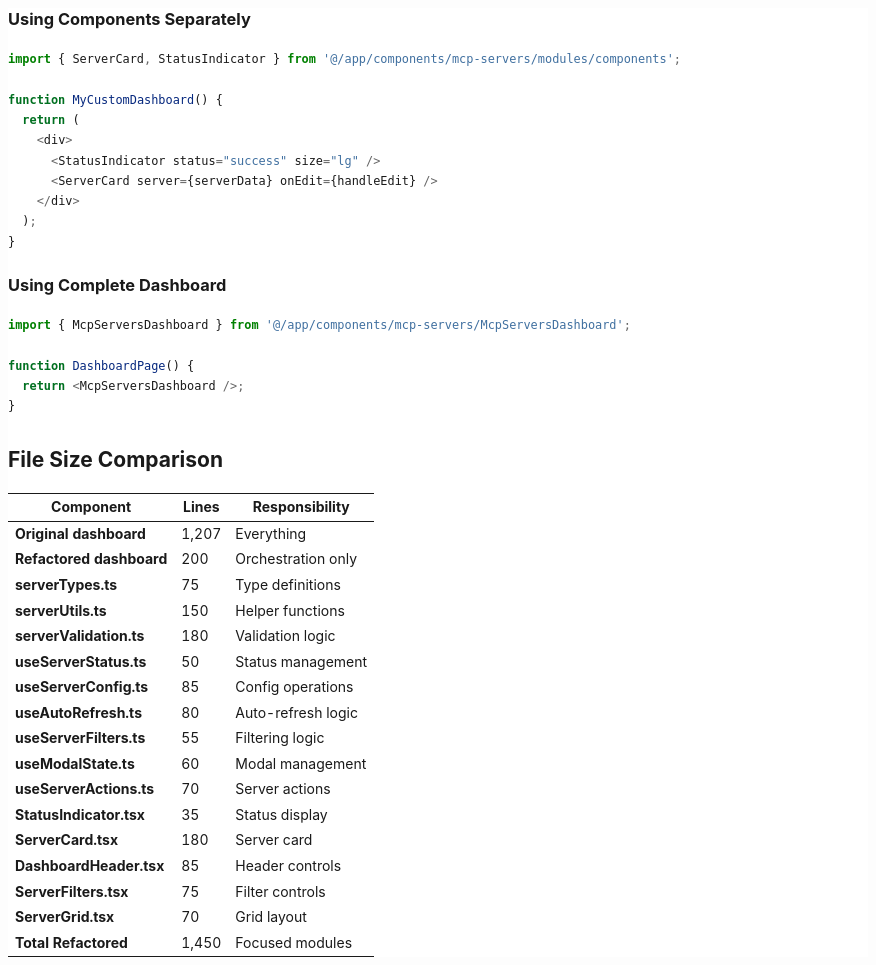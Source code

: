 ### Using Components Separately

```typescript
import { ServerCard, StatusIndicator } from '@/app/components/mcp-servers/modules/components';

function MyCustomDashboard() {
  return (
    <div>
      <StatusIndicator status="success" size="lg" />
      <ServerCard server={serverData} onEdit={handleEdit} />
    </div>
  );
}
```

### Using Complete Dashboard

```typescript
import { McpServersDashboard } from '@/app/components/mcp-servers/McpServersDashboard';

function DashboardPage() {
  return <McpServersDashboard />;
}
```

## File Size Comparison

| Component | Lines | Responsibility |
|-----------|-------|----------------|
| **Original dashboard** | 1,207 | Everything |
| **Refactored dashboard** | 200 | Orchestration only |
| **serverTypes.ts** | 75 | Type definitions |
| **serverUtils.ts** | 150 | Helper functions |
| **serverValidation.ts** | 180 | Validation logic |
| **useServerStatus.ts** | 50 | Status management |
| **useServerConfig.ts** | 85 | Config operations |
| **useAutoRefresh.ts** | 80 | Auto-refresh logic |
| **useServerFilters.ts** | 55 | Filtering logic |
| **useModalState.ts** | 60 | Modal management |
| **useServerActions.ts** | 70 | Server actions |
| **StatusIndicator.tsx** | 35 | Status display |
| **ServerCard.tsx** | 180 | Server card |
| **DashboardHeader.tsx** | 85 | Header controls |
| **ServerFilters.tsx** | 75 | Filter controls |
| **ServerGrid.tsx** | 70 | Grid layout |
| **Total Refactored** | 1,450 | Focused modules |
